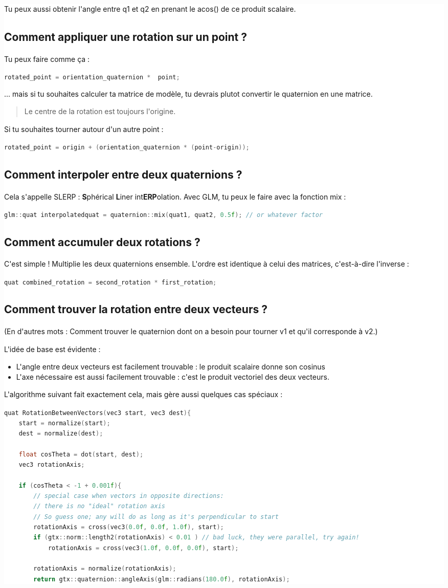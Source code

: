 Tu peux aussi obtenir l'angle entre q1 et q2 en prenant le acos() de ce produit scalaire.

## Comment appliquer une rotation sur un point ?

Tu peux faire comme ça :

``` cpp
rotated_point = orientation_quaternion *  point;
```

... mais si tu souhaites calculer ta matrice de modèle, tu devrais plutot convertir le quaternion en une matrice.

> Le centre de la rotation est toujours l'origine.

Si tu souhaites tourner autour d'un autre point :

``` cpp
rotated_point = origin + (orientation_quaternion * (point-origin));
```

## Comment interpoler entre deux quaternions ?

Cela s'appelle SLERP : **S**phérical **L**iner int**ERP**olation. Avec GLM, tu peux le faire avec la fonction mix :

``` cpp
glm::quat interpolatedquat = quaternion::mix(quat1, quat2, 0.5f); // or whatever factor
```

## Comment accumuler deux rotations ?

C'est simple ! Multiplie les deux quaternions ensemble. L'ordre est identique à celui des matrices, c'est-à-dire l'inverse :

``` cpp
quat combined_rotation = second_rotation * first_rotation;
```

## Comment trouver la rotation entre deux vecteurs ?

(En d'autres mots : Comment trouver le quaternion dont on a besoin pour tourner v1 et qu'il corresponde à v2.)

L'idée de base est évidente :

* L'angle entre deux vecteurs est facilement trouvable : le produit scalaire donne son cosinus
* L'axe nécessaire est aussi facilement trouvable : c'est le produit vectoriel des deux vecteurs.

L'algorithme suivant fait exactement cela, mais gère aussi quelques cas spéciaux :

``` cpp
quat RotationBetweenVectors(vec3 start, vec3 dest){
	start = normalize(start);
	dest = normalize(dest);

	float cosTheta = dot(start, dest);
	vec3 rotationAxis;

	if (cosTheta < -1 + 0.001f){
		// special case when vectors in opposite directions:
		// there is no "ideal" rotation axis
		// So guess one; any will do as long as it's perpendicular to start
		rotationAxis = cross(vec3(0.0f, 0.0f, 1.0f), start);
		if (gtx::norm::length2(rotationAxis) < 0.01 ) // bad luck, they were parallel, try again!
			rotationAxis = cross(vec3(1.0f, 0.0f, 0.0f), start);

		rotationAxis = normalize(rotationAxis);
		return gtx::quaternion::angleAxis(glm::radians(180.0f), rotationAxis);
```